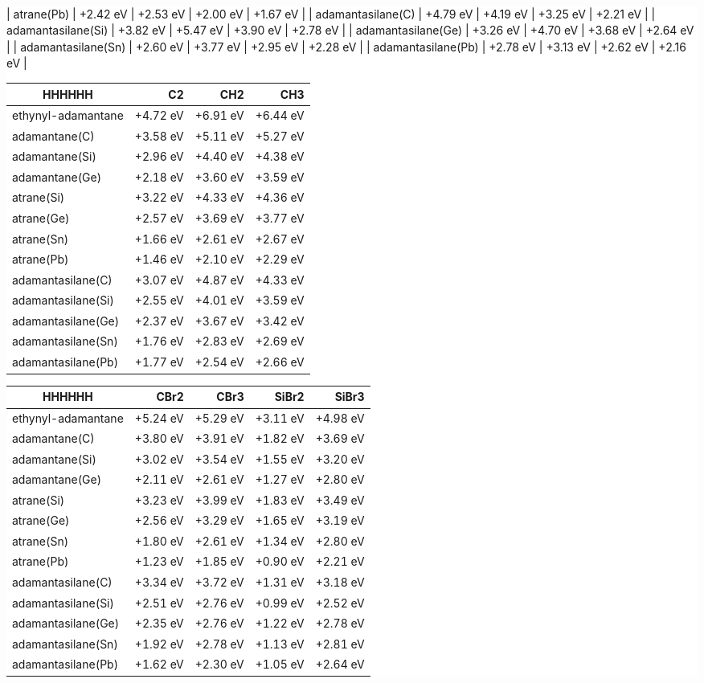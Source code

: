 | atrane(Pb)          | +2.42 eV | +2.53 eV | +2.00 eV | +1.67 eV |
| adamantasilane(C)   | +4.79 eV | +4.19 eV | +3.25 eV | +2.21 eV |
| adamantasilane(Si)  | +3.82 eV | +5.47 eV | +3.90 eV | +2.78 eV |
| adamantasilane(Ge)  | +3.26 eV | +4.70 eV | +3.68 eV | +2.64 eV |
| adamantasilane(Sn)  | +2.60 eV | +3.77 eV | +2.95 eV | +2.28 eV |
| adamantasilane(Pb)  | +2.78 eV | +3.13 eV | +2.62 eV | +2.16 eV |

| HHHHHH              | C2       | CH2      | CH3      |
| ------------------- | -------: | -------: | -------: |
| ethynyl-adamantane  | +4.72 eV | +6.91 eV | +6.44 eV |
| adamantane(C)       | +3.58 eV | +5.11 eV | +5.27 eV |
| adamantane(Si)      | +2.96 eV | +4.40 eV | +4.38 eV |
| adamantane(Ge)      | +2.18 eV | +3.60 eV | +3.59 eV |
| atrane(Si)          | +3.22 eV | +4.33 eV | +4.36 eV |
| atrane(Ge)          | +2.57 eV | +3.69 eV | +3.77 eV |
| atrane(Sn)          | +1.66 eV | +2.61 eV | +2.67 eV |
| atrane(Pb)          | +1.46 eV | +2.10 eV | +2.29 eV |
| adamantasilane(C)   | +3.07 eV | +4.87 eV | +4.33 eV |
| adamantasilane(Si)  | +2.55 eV | +4.01 eV | +3.59 eV |
| adamantasilane(Ge)  | +2.37 eV | +3.67 eV | +3.42 eV |
| adamantasilane(Sn)  | +1.76 eV | +2.83 eV | +2.69 eV |
| adamantasilane(Pb)  | +1.77 eV | +2.54 eV | +2.66 eV |

| HHHHHH              | CBr2     | CBr3     | SiBr2    | SiBr3    |
| ------------------- | -------: | -------: | -------: | -------: |
| ethynyl-adamantane  | +5.24 eV | +5.29 eV | +3.11 eV | +4.98 eV |
| adamantane(C)       | +3.80 eV | +3.91 eV | +1.82 eV | +3.69 eV |
| adamantane(Si)      | +3.02 eV | +3.54 eV | +1.55 eV | +3.20 eV |
| adamantane(Ge)      | +2.11 eV | +2.61 eV | +1.27 eV | +2.80 eV |
| atrane(Si)          | +3.23 eV | +3.99 eV | +1.83 eV | +3.49 eV |
| atrane(Ge)          | +2.56 eV | +3.29 eV | +1.65 eV | +3.19 eV |
| atrane(Sn)          | +1.80 eV | +2.61 eV | +1.34 eV | +2.80 eV |
| atrane(Pb)          | +1.23 eV | +1.85 eV | +0.90 eV | +2.21 eV |
| adamantasilane(C)   | +3.34 eV | +3.72 eV | +1.31 eV | +3.18 eV |
| adamantasilane(Si)  | +2.51 eV | +2.76 eV | +0.99 eV | +2.52 eV |
| adamantasilane(Ge)  | +2.35 eV | +2.76 eV | +1.22 eV | +2.78 eV |
| adamantasilane(Sn)  | +1.92 eV | +2.78 eV | +1.13 eV | +2.81 eV |
| adamantasilane(Pb)  | +1.62 eV | +2.30 eV | +1.05 eV | +2.64 eV |
